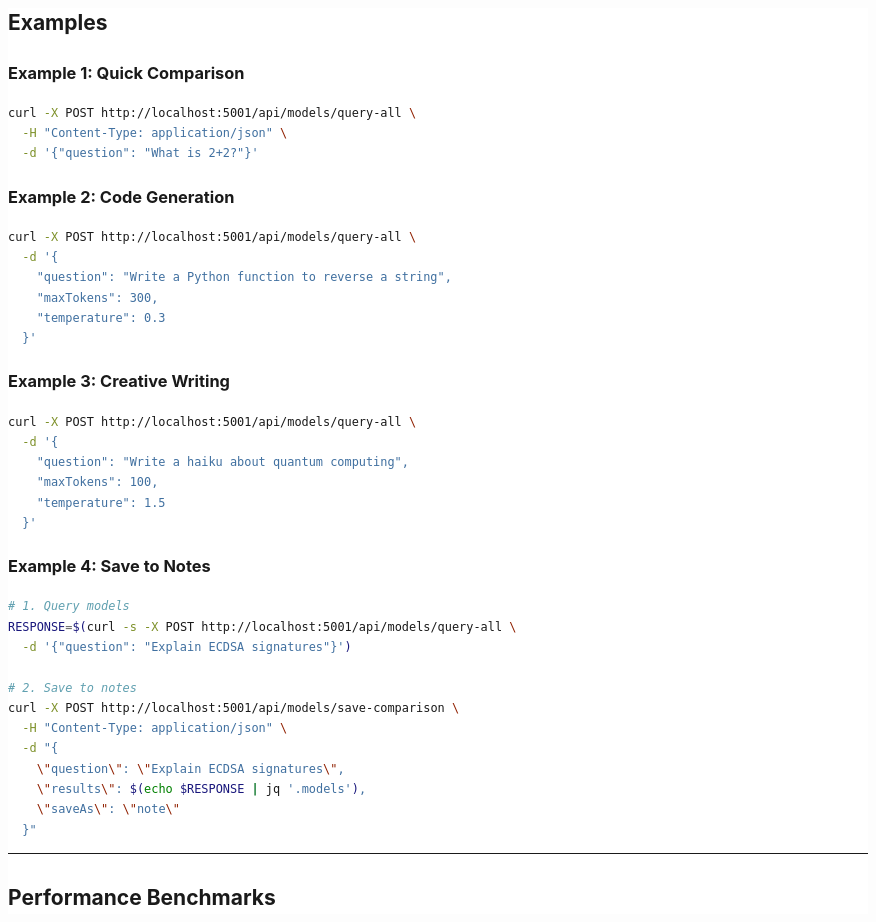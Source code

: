 ## Examples

### Example 1: Quick Comparison

```bash
curl -X POST http://localhost:5001/api/models/query-all \
  -H "Content-Type: application/json" \
  -d '{"question": "What is 2+2?"}'
```

### Example 2: Code Generation

```bash
curl -X POST http://localhost:5001/api/models/query-all \
  -d '{
    "question": "Write a Python function to reverse a string",
    "maxTokens": 300,
    "temperature": 0.3
  }'
```

### Example 3: Creative Writing

```bash
curl -X POST http://localhost:5001/api/models/query-all \
  -d '{
    "question": "Write a haiku about quantum computing",
    "maxTokens": 100,
    "temperature": 1.5
  }'
```

### Example 4: Save to Notes

```bash
# 1. Query models
RESPONSE=$(curl -s -X POST http://localhost:5001/api/models/query-all \
  -d '{"question": "Explain ECDSA signatures"}')

# 2. Save to notes
curl -X POST http://localhost:5001/api/models/save-comparison \
  -H "Content-Type: application/json" \
  -d "{
    \"question\": \"Explain ECDSA signatures\",
    \"results\": $(echo $RESPONSE | jq '.models'),
    \"saveAs\": \"note\"
  }"
```

---

## Performance Benchmarks
